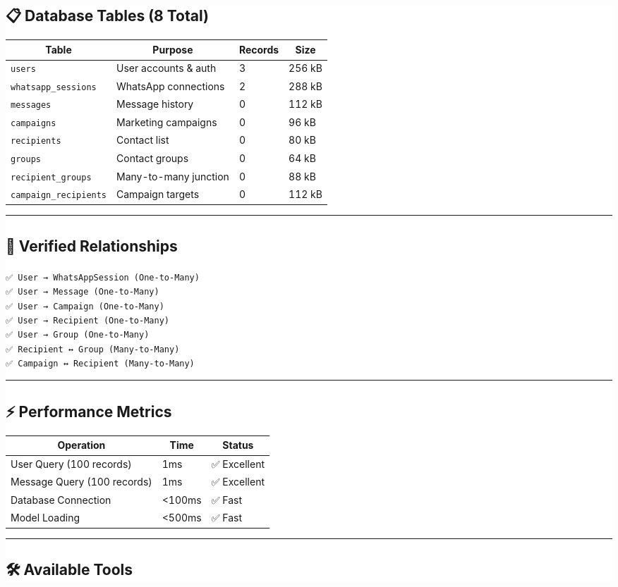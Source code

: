 
## 📋 Database Tables (8 Total)

| Table | Purpose | Records | Size |
|-------|---------|---------|------|
| `users` | User accounts & auth | 3 | 256 kB |
| `whatsapp_sessions` | WhatsApp connections | 2 | 288 kB |
| `messages` | Message history | 0 | 112 kB |
| `campaigns` | Marketing campaigns | 0 | 96 kB |
| `recipients` | Contact list | 0 | 80 kB |
| `groups` | Contact groups | 0 | 64 kB |
| `recipient_groups` | Many-to-many junction | 0 | 88 kB |
| `campaign_recipients` | Campaign targets | 0 | 112 kB |

---

## 🔗 Verified Relationships

```
✅ User → WhatsAppSession (One-to-Many)
✅ User → Message (One-to-Many)
✅ User → Campaign (One-to-Many)
✅ User → Recipient (One-to-Many)
✅ User → Group (One-to-Many)
✅ Recipient ↔ Group (Many-to-Many)
✅ Campaign ↔ Recipient (Many-to-Many)
```

---

## ⚡ Performance Metrics

| Operation | Time | Status |
|-----------|------|--------|
| User Query (100 records) | 1ms | ✅ Excellent |
| Message Query (100 records) | 1ms | ✅ Excellent |
| Database Connection | <100ms | ✅ Fast |
| Model Loading | <500ms | ✅ Fast |

---

## 🛠️ Available Tools
